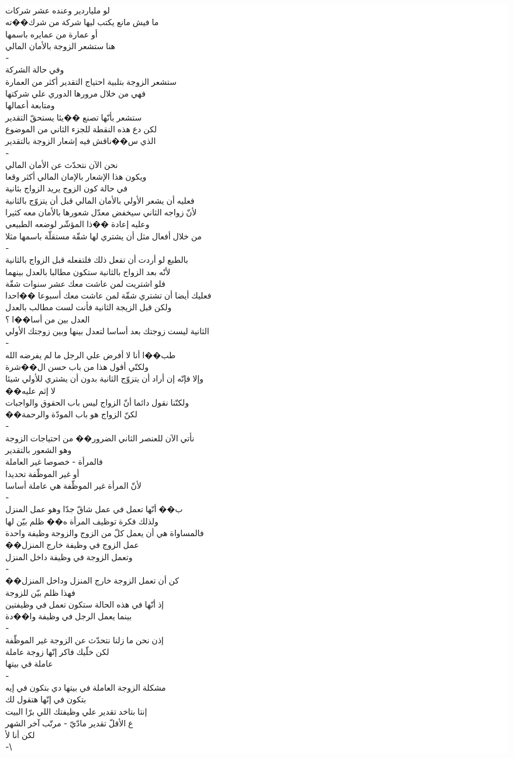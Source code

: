 لو ملياردير وعنده عشر شركات\
ما فيش مانع يكتب ليها شركة من شرك��ته\
أو عمارة من عمايره باسمها\
هنا ستشعر الزوجة بالأمان المالي\
-\
وفي حالة الشركة\
ستشعر الزوجة بتلبية احتياج التقدير أكثر من العمارة\
فهي من خلال مرورها الدوري علي شركتها\
ومتابعة أعمالها\
ستشعر بأنّها تصنع ��يئا يستحقّ التقدير\
لكن دع هذه النقطة للجزء الثاني من الموضوع\
الذي س��ناقش فيه إشعار الزوجة بالتقدير\
-\
نحن الآن نتحدّث عن الأمان المالي\
ويكون هذا الإشعار بالإمان المالي أكثر وقعا\
في حالة كون الزوج يريد الزواج بثانية\
فعليه أن يشعر الأولي بالأمان المالي قبل أن يتزوّج بالثانية\
لأنّ زواجه الثاني سيخفض معدّل شعورها بالأمان معه كثيرا\
وعليه إعادة ��ذا المؤشّر لوضعه الطبيعي\
من خلال أفعال مثل أن يشتري لها شقّة مستقلّة باسمها مثلا\
-\
بالطبع لو أردت أن تفعل ذلك فلتفعله قبل الزواج بالثانية\
لأنّه بعد الزواج بالثانية ستكون مطالبا بالعدل بينهما\
فلو اشتريت لمن عاشت معك عشر سنوات شقّة\
فعليك أيضا أن تشتري شقّة لمن عاشت معك أسبوعا ��احدا\
ولكن قبل الزيجة الثانية فأنت لست مطالب بالعدل\
العدل بين من أسا��ا ؟\
الثانية ليست زوجتك بعد أساسا لتعدل بينها وبين زوجتك الأولي\
-\
طب��ا أنا لا أفرض علي الرجل ما لم يفرضه الله\
ولكنّي أقول هذا من باب حسن ال��شرة\
وإلا فإنّه إن أراد أن يتزوّج الثانية بدون أن يشتري للأولي
شيئا\
��لا إثم عليه\
ولكنّنا نقول دائما أنّ الزواج ليس باب الحقوق والواجبات\
��لكنّ الزواج هو باب المودّة والرحمة\
-\
نأتي الآن للعنصر الثاني الضرور�� من احتياجات الزوجة\
وهو الشعور بالتقدير\
فالمرأة - خصوصا غير العاملة\
أو غير الموظّفة تحديدا\
لأنّ المرأة غير الموظّفة هي عاملة أساسا\
-\
ب�� أنّها تعمل في عمل شاقّ جدّا وهو عمل المنزل\
ولذلك فكرة توظيف المرأة ه�� ظلم بيّن لها\
فالمساواة هي أن يعمل كلّ من الزوج والزوجة وظيفة واحدة\
��عمل الزوج في وظيفة خارج المنزل\
وتعمل الزوجة في وظيفة داخل المنزل\
-\
��كن أن تعمل الزوجة خارج المنزل وداخل المنزل\
فهذا ظلم بيّن للزوجة\
إذ أنّها في هذه الحالة ستكون تعمل في وظيفتين\
بينما يعمل الرجل في وظيفة وا��دة\
-\
إذن نحن ما زلنا نتحدّث عن الزوجة غير الموظّفة\
لكن خلّيك فاكر إنّها زوجة عاملة\
عاملة في بيتها\
-\
مشكلة الزوجة العاملة في بيتها دي بتكون في إيه\
بتكون في إنّها هتقول لك\
إنتا بتاخد تقدير علي وظيفتك اللي برّا البيت\
ع الأقلّ تقدير مادّيّ - مرتّب آخر الشهر\
لكن أنا لأ\
-\